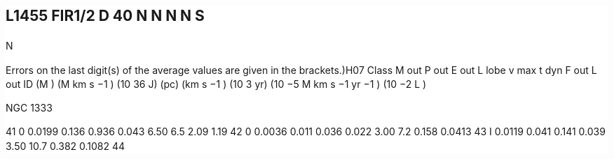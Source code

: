 L1455 FIR1/2 
D 
40 
N 
N 
N 
N 
S 
--
N 




Errors on the last digit(s) of the average values are given in the brackets.)H07 Class 
M out 
P out 
E out 
L lobe 
v max 
t dyn 
F out 
L out 
ID 
(M ) 
(M km s −1 ) 
(10 36 J) 
(pc) 
(km s −1 ) 
(10 3 yr) 
(10 −5 M km s −1 yr −1 ) 
(10 −2 L ) 

NGC 1333 

41 
0 
0.0199 
0.136 
0.936 
0.043 
6.50 
6.5 
2.09 
1.19 
42 
0 
0.0036 
0.011 
0.036 
0.022 
3.00 
7.2 
0.158 
0.0413 
43 
I 
0.0119 
0.041 
0.141 
0.039 
3.50 
10.7 
0.382 
0.1082 
44 